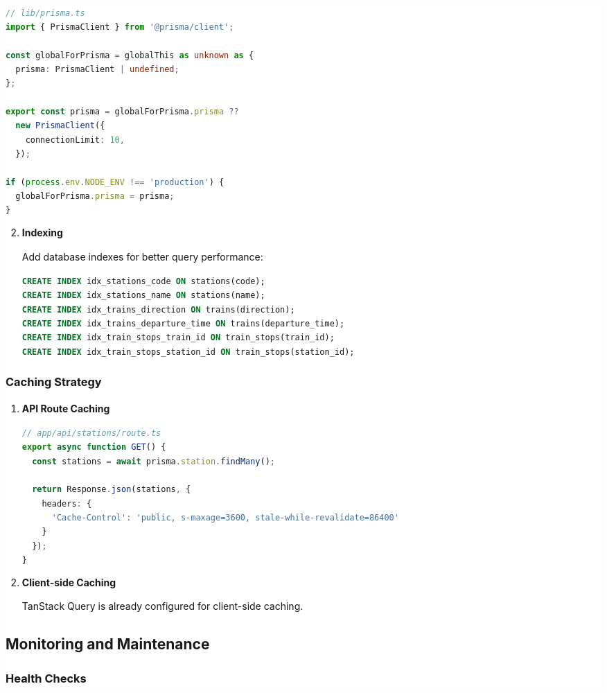    ```typescript
   // lib/prisma.ts
   import { PrismaClient } from '@prisma/client';

   const globalForPrisma = globalThis as unknown as {
     prisma: PrismaClient | undefined;
   };

   export const prisma = globalForPrisma.prisma ?? 
     new PrismaClient({
       connectionLimit: 10,
     });

   if (process.env.NODE_ENV !== 'production') {
     globalForPrisma.prisma = prisma;
   }
   ```

2. **Indexing**

   Add database indexes for better query performance:

   ```sql
   CREATE INDEX idx_stations_code ON stations(code);
   CREATE INDEX idx_stations_name ON stations(name);
   CREATE INDEX idx_trains_direction ON trains(direction);
   CREATE INDEX idx_trains_departure_time ON trains(departure_time);
   CREATE INDEX idx_train_stops_train_id ON train_stops(train_id);
   CREATE INDEX idx_train_stops_station_id ON train_stops(station_id);
   ```

### Caching Strategy

1. **API Route Caching**

   ```typescript
   // app/api/stations/route.ts
   export async function GET() {
     const stations = await prisma.station.findMany();
     
     return Response.json(stations, {
       headers: {
         'Cache-Control': 'public, s-maxage=3600, stale-while-revalidate=86400'
       }
     });
   }
   ```

2. **Client-side Caching**

   TanStack Query is already configured for client-side caching.

## Monitoring and Maintenance

### Health Checks
